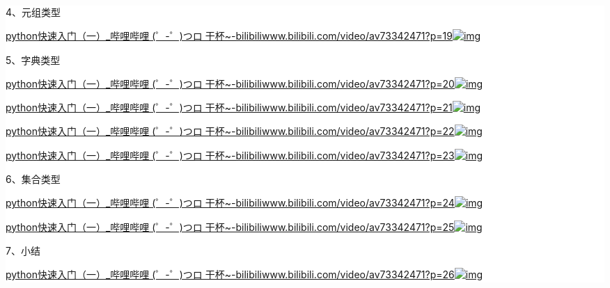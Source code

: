 4、元组类型

[python快速入门（一）_哔哩哔哩 (゜-゜)つロ 干杯~-bilibiliwww.bilibili.com/video/av73342471?p=19![img](https://pic4.zhimg.com/v2-c64ada0dd06d0c57ed905be65d17acb7_180x120.jpg)](https://link.zhihu.com/?target=https%3A//www.bilibili.com/video/av73342471%3Fp%3D19)

5、字典类型

[python快速入门（一）_哔哩哔哩 (゜-゜)つロ 干杯~-bilibiliwww.bilibili.com/video/av73342471?p=20![img](https://pic4.zhimg.com/v2-c64ada0dd06d0c57ed905be65d17acb7_180x120.jpg)](https://link.zhihu.com/?target=https%3A//www.bilibili.com/video/av73342471%3Fp%3D20)

[python快速入门（一）_哔哩哔哩 (゜-゜)つロ 干杯~-bilibiliwww.bilibili.com/video/av73342471?p=21![img](https://pic4.zhimg.com/v2-c64ada0dd06d0c57ed905be65d17acb7_180x120.jpg)](https://link.zhihu.com/?target=https%3A//www.bilibili.com/video/av73342471%3Fp%3D21)

[python快速入门（一）_哔哩哔哩 (゜-゜)つロ 干杯~-bilibiliwww.bilibili.com/video/av73342471?p=22![img](https://pic4.zhimg.com/v2-c64ada0dd06d0c57ed905be65d17acb7_180x120.jpg)](https://link.zhihu.com/?target=https%3A//www.bilibili.com/video/av73342471%3Fp%3D22)

[python快速入门（一）_哔哩哔哩 (゜-゜)つロ 干杯~-bilibiliwww.bilibili.com/video/av73342471?p=23![img](https://pic4.zhimg.com/v2-c64ada0dd06d0c57ed905be65d17acb7_180x120.jpg)](https://link.zhihu.com/?target=https%3A//www.bilibili.com/video/av73342471%3Fp%3D23)

6、集合类型

[python快速入门（一）_哔哩哔哩 (゜-゜)つロ 干杯~-bilibiliwww.bilibili.com/video/av73342471?p=24![img](https://pic4.zhimg.com/v2-c64ada0dd06d0c57ed905be65d17acb7_180x120.jpg)](https://link.zhihu.com/?target=https%3A//www.bilibili.com/video/av73342471%3Fp%3D24)

[python快速入门（一）_哔哩哔哩 (゜-゜)つロ 干杯~-bilibiliwww.bilibili.com/video/av73342471?p=25![img](https://pic4.zhimg.com/v2-c64ada0dd06d0c57ed905be65d17acb7_180x120.jpg)](https://link.zhihu.com/?target=https%3A//www.bilibili.com/video/av73342471%3Fp%3D25)

7、小结

[python快速入门（一）_哔哩哔哩 (゜-゜)つロ 干杯~-bilibiliwww.bilibili.com/video/av73342471?p=26![img](https://pic4.zhimg.com/v2-c64ada0dd06d0c57ed905be65d17acb7_180x120.jpg)](https://link.zhihu.com/?target=https%3A//www.bilibili.com/video/av73342471%3Fp%3D26)